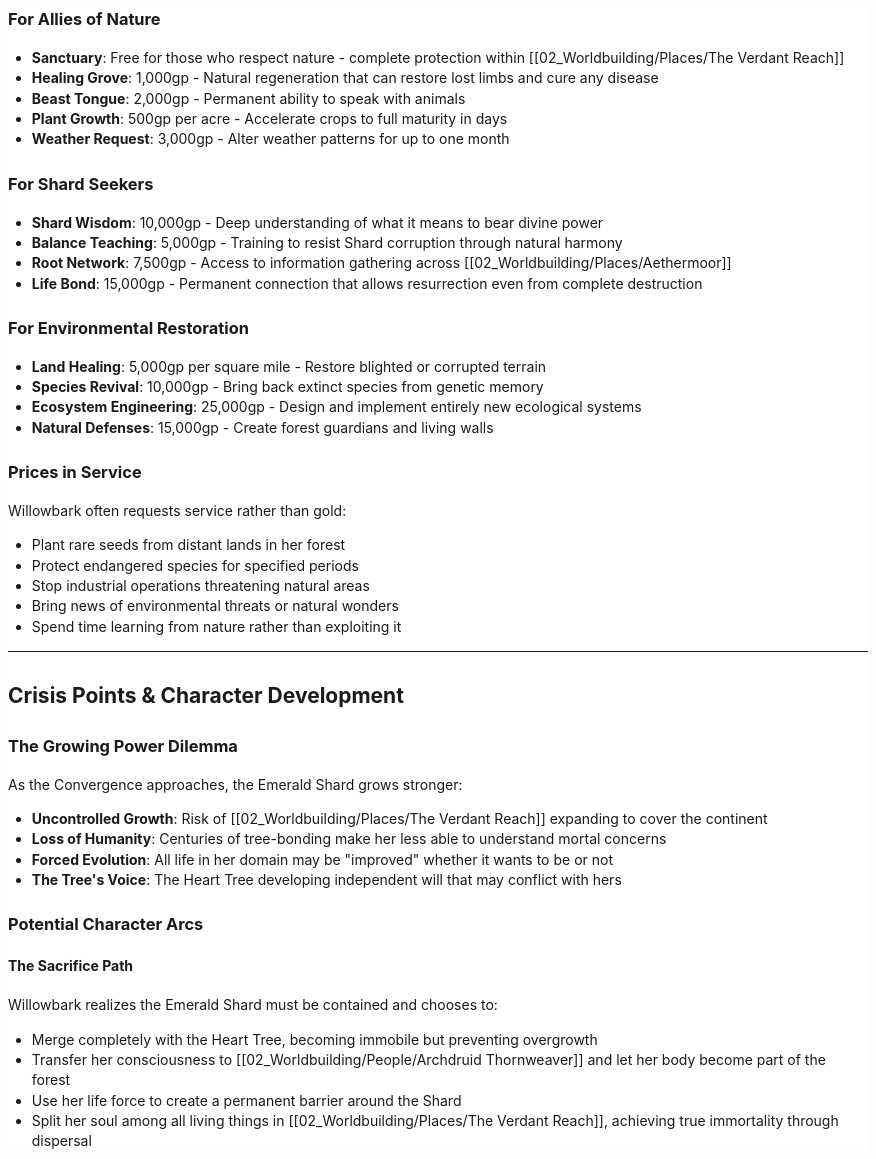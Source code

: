 ### For Allies of Nature
- **Sanctuary**: Free for those who respect nature - complete protection within [[02_Worldbuilding/Places/The Verdant Reach]]
- **Healing Grove**: 1,000gp - Natural regeneration that can restore lost limbs and cure any disease
- **Beast Tongue**: 2,000gp - Permanent ability to speak with animals
- **Plant Growth**: 500gp per acre - Accelerate crops to full maturity in days
- **Weather Request**: 3,000gp - Alter weather patterns for up to one month

### For Shard Seekers
- **Shard Wisdom**: 10,000gp - Deep understanding of what it means to bear divine power
- **Balance Teaching**: 5,000gp - Training to resist Shard corruption through natural harmony
- **Root Network**: 7,500gp - Access to information gathering across [[02_Worldbuilding/Places/Aethermoor]]
- **Life Bond**: 15,000gp - Permanent connection that allows resurrection even from complete destruction

### For Environmental Restoration
- **Land Healing**: 5,000gp per square mile - Restore blighted or corrupted terrain
- **Species Revival**: 10,000gp - Bring back extinct species from genetic memory
- **Ecosystem Engineering**: 25,000gp - Design and implement entirely new ecological systems
- **Natural Defenses**: 15,000gp - Create forest guardians and living walls

### Prices in Service
Willowbark often requests service rather than gold:
- Plant rare seeds from distant lands in her forest
- Protect endangered species for specified periods
- Stop industrial operations threatening natural areas
- Bring news of environmental threats or natural wonders
- Spend time learning from nature rather than exploiting it

---

## Crisis Points & Character Development

### The Growing Power Dilemma
As the Convergence approaches, the Emerald Shard grows stronger:
- **Uncontrolled Growth**: Risk of [[02_Worldbuilding/Places/The Verdant Reach]] expanding to cover the continent
- **Loss of Humanity**: Centuries of tree-bonding make her less able to understand mortal concerns
- **Forced Evolution**: All life in her domain may be "improved" whether it wants to be or not
- **The Tree's Voice**: The Heart Tree developing independent will that may conflict with hers

### Potential Character Arcs

#### The Sacrifice Path
Willowbark realizes the Emerald Shard must be contained and chooses to:
- Merge completely with the Heart Tree, becoming immobile but preventing overgrowth
- Transfer her consciousness to [[02_Worldbuilding/People/Archdruid Thornweaver]] and let her body become part of the forest
- Use her life force to create a permanent barrier around the Shard
- Split her soul among all living things in [[02_Worldbuilding/Places/The Verdant Reach]], achieving true immortality through dispersal
